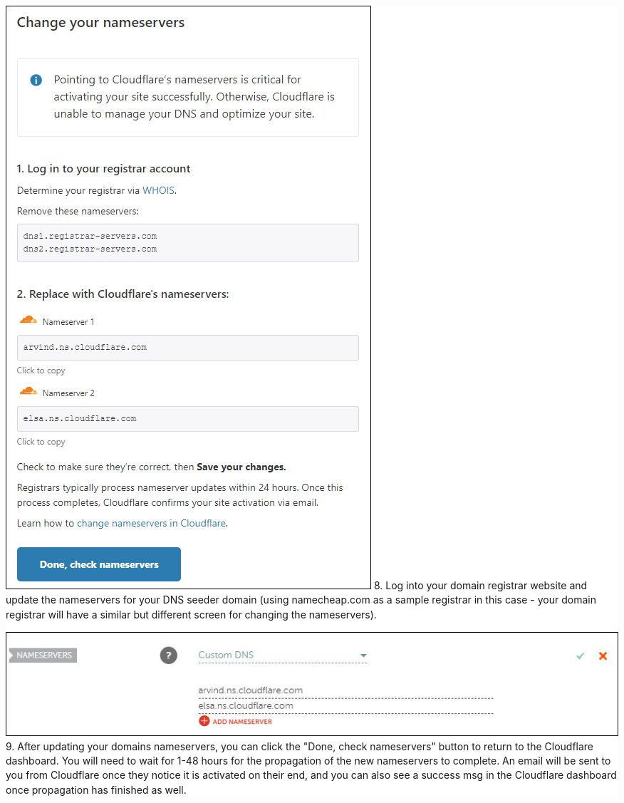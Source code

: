    ![](images/Cloudflare-Change-Nameservers.jpg)
8. Log into your domain registrar website and update the nameservers for your DNS seeder domain (using namecheap.com as a sample registrar in this case - your domain registrar will have a similar but different screen for changing the nameservers).

   ![](images/Update-Nameservers-Namecheap.jpg)
9. After updating your domains nameservers, you can click the "Done, check nameservers" button to return to the Cloudflare dashboard. You will need to wait for 1-48 hours for the propagation of the new nameservers to complete. An email will be sent to you from Cloudflare once they notice it is activated on their end, and you can also see a success msg in the Cloudflare dashboard once propagation has finished as well.
